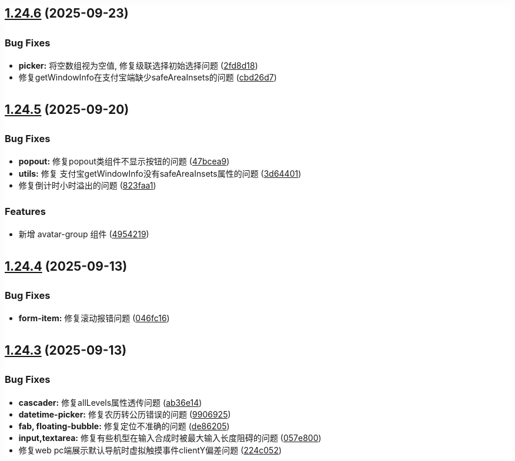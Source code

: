 ## [1.24.6](https://github.com/sutras/sard-uniapp/compare/v1.24.5...v1.24.6) (2025-09-23)


### Bug Fixes

* **picker:** 将空数组视为空值, 修复级联选择初始选择问题 ([2fd8d18](https://github.com/sutras/sard-uniapp/commit/2fd8d18e411a526dc65cb1c99826162bae3ba4c6))
* 修复getWindowInfo在支付宝端缺少safeAreaInsets的问题 ([cbd26d7](https://github.com/sutras/sard-uniapp/commit/cbd26d74074d9afe9299db92b9245de7cc46177a))



## [1.24.5](https://github.com/sutras/sard-uniapp/compare/v1.24.4...v1.24.5) (2025-09-20)


### Bug Fixes

* **popout:** 修复popout类组件不显示按钮的问题 ([47bcea9](https://github.com/sutras/sard-uniapp/commit/47bcea986609b927a79d2bd917f907eda1757f82))
* **utils:** 修复 支付宝getWindowInfo没有safeAreaInsets属性的问题 ([3d64401](https://github.com/sutras/sard-uniapp/commit/3d64401aa9f71d468e9463160493c981a3caa323))
* 修复倒计时小时溢出的问题 ([823faa1](https://github.com/sutras/sard-uniapp/commit/823faa107517f91b1b630d70986a3e8b1206c39e))


### Features

* 新增 avatar-group 组件 ([4954219](https://github.com/sutras/sard-uniapp/commit/4954219095bc3cff12d7de74c90af188b54a99fc))



## [1.24.4](https://github.com/sutras/sard-uniapp/compare/v1.24.3...v1.24.4) (2025-09-13)


### Bug Fixes

* **form-item:** 修复滚动报错问题 ([046fc16](https://github.com/sutras/sard-uniapp/commit/046fc16abc03e260172eb9a6f763b241d58ebd05))



## [1.24.3](https://github.com/sutras/sard-uniapp/compare/v1.24.2...v1.24.3) (2025-09-13)


### Bug Fixes

* **cascader:** 修复allLevels属性透传问题 ([ab36e14](https://github.com/sutras/sard-uniapp/commit/ab36e14f4dee3c5162fa37514667e8362b084744))
* **datetime-picker:** 修复农历转公历错误的问题 ([9906925](https://github.com/sutras/sard-uniapp/commit/9906925e43b4ca0f5845d932e54db0fccc4e1841))
* **fab, floating-bubble:** 修复定位不准确的问题 ([de86205](https://github.com/sutras/sard-uniapp/commit/de862051a02c9ba9b4bda963937d07330171dbfd))
* **input,textarea:** 修复有些机型在输入合成时被最大输入长度阻碍的问题 ([057e800](https://github.com/sutras/sard-uniapp/commit/057e8004fa06849a2e6423d56bf3c4fc85318a8a))
* 修复web pc端展示默认导航时虚拟触摸事件clientY偏差问题 ([224c052](https://github.com/sutras/sard-uniapp/commit/224c0525e1f1171b05ed212bf4906e09e9c9374e))
